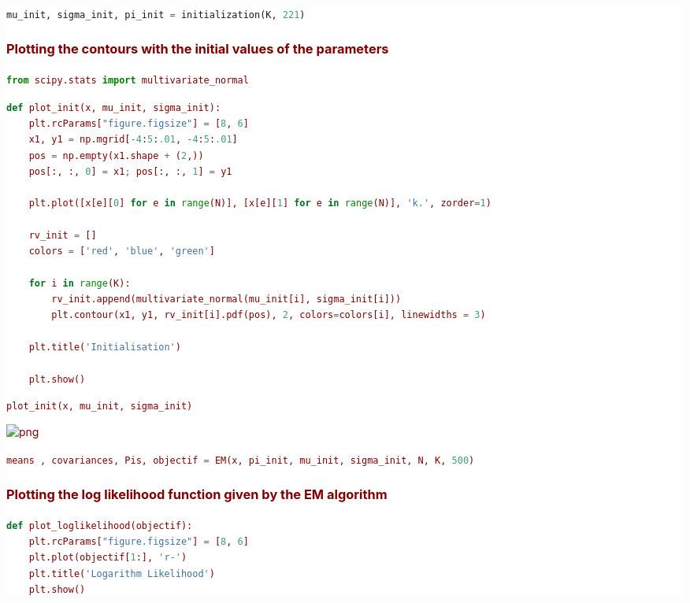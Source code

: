 
```python
mu_init, sigma_init, pi_init = initialization(K, 221)
```

### <font color='Maroon'>Plotting the contours with the initial values of the parameters


```python
from scipy.stats import multivariate_normal
```


```python
def plot_init(x, mu_init, sigma_init):
    plt.rcParams["figure.figsize"] = [8, 6]
    x1, y1 = np.mgrid[-4:5:.01, -4:5:.01]
    pos = np.empty(x1.shape + (2,))
    pos[:, :, 0] = x1; pos[:, :, 1] = y1

    plt.plot([x[e][0] for e in range(N)], [x[e][1] for e in range(N)], 'k.', zorder=1)

    rv_init = []
    colors = ['red', 'blue', 'green']

    for i in range(K):
        rv_init.append(multivariate_normal(mu_init[i], sigma_init[i]))
        plt.contour(x1, y1, rv_init[i].pdf(pos), 2, colors=colors[i], linewidths = 3)

    plt.title('Initialisation')

    plt.show()
```


```python
plot_init(x, mu_init, sigma_init)
```


![png](output_16_0.png)



```python
means , covariances, Pis, objectif = EM(x, pi_init, mu_init, sigma_init, N, K, 500)
```

### <font color='Maroon'>Plotting the log likelihood function given by the EM algorithm


```python
def plot_loglikelihood(objectif):
    plt.rcParams["figure.figsize"] = [8, 6]
    plt.plot(objectif[1:], 'r-')
    plt.title('Logarithm Likelihood')
    plt.show()
```
